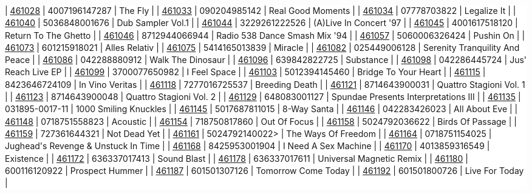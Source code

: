 | [461028](https://www.discogs.com/release/461028) | 4007196147287 | The Fly |
| [461033](https://www.discogs.com/release/461033) | 090204985142 | Real Good Moments |
| [461034](https://www.discogs.com/release/461034) | 07778703822 | Legalize It |
| [461040](https://www.discogs.com/release/461040) | 5036848001676 | Dub Sampler Vol.1 |
| [461044](https://www.discogs.com/release/461044) | 3229261222526 | (A)Live In Concert '97 |
| [461045](https://www.discogs.com/release/461045) | 4001617518120 | Return To The Ghetto |
| [461046](https://www.discogs.com/release/461046) | 8712944066944 | Radio 538 Dance Smash Mix '94 |
| [461057](https://www.discogs.com/release/461057) | 5060006326424 | Pushin On |
| [461073](https://www.discogs.com/release/461073) | 601215918021 | Alles Relativ |
| [461075](https://www.discogs.com/release/461075) | 5414165013839 | Miracle |
| [461082](https://www.discogs.com/release/461082) | 025449006128 | Serenity Tranquility And Peace |
| [461086](https://www.discogs.com/release/461086) | 042288880912 | Walk The Dinosaur |
| [461096](https://www.discogs.com/release/461096) | 639842822725 | Substance |
| [461098](https://www.discogs.com/release/461098) | 042286445724 | Jus' Reach Live EP |
| [461099](https://www.discogs.com/release/461099) | 3700077650982 | I Feel Space |
| [461103](https://www.discogs.com/release/461103) | 5012394145460 | Bridge To Your Heart |
| [461115](https://www.discogs.com/release/461115) | 8423646724109 | In Vino Veritas |
| [461118](https://www.discogs.com/release/461118) | 7277016725537 | Breeding Death |
| [461121](https://www.discogs.com/release/461121) | 8714643900031 | Quattro Stagioni Vol. 1 |
| [461123](https://www.discogs.com/release/461123) | 8714643900048 | Quattro Stagioni Vol. 2 |
| [461129](https://www.discogs.com/release/461129) | 648083001127 | Spundae Presents Interpretations III |
| [461135](https://www.discogs.com/release/461135) | 031895-0017-11 | 1000 Smiling Knuckles |
| [461145](https://www.discogs.com/release/461145) | 5017687811015 | 8-Way Santa |
| [461146](https://www.discogs.com/release/461146) | 042283426023 | All About Eve |
| [461148](https://www.discogs.com/release/461148) | 0718751558823 | Acoustic |
| [461154](https://www.discogs.com/release/461154) | 718750817860 | Out Of Focus |
| [461158](https://www.discogs.com/release/461158) | 5024792036622 | Birds Of Passage |
| [461159](https://www.discogs.com/release/461159) | 727361644321 | Not Dead Yet |
| [461161](https://www.discogs.com/release/461161) | 5024792140022> | The Ways Of Freedom |
| [461164](https://www.discogs.com/release/461164) | 0718751154025 | Jughead's Revenge & Unstuck In Time |
| [461168](https://www.discogs.com/release/461168) | 8425953001904 | I Need A Sex Machine |
| [461170](https://www.discogs.com/release/461170) | 4013859316549 | Existence |
| [461172](https://www.discogs.com/release/461172) | 636337017413 | Sound Blast |
| [461178](https://www.discogs.com/release/461178) | 636337017611 | Universal Magnetic Remix |
| [461180](https://www.discogs.com/release/461180) | 600116120922 | Prospect Hummer |
| [461187](https://www.discogs.com/release/461187) | 601501307126 | Tomorrow Come Today |
| [461192](https://www.discogs.com/release/461192) | 601501800726 | Live For Today |